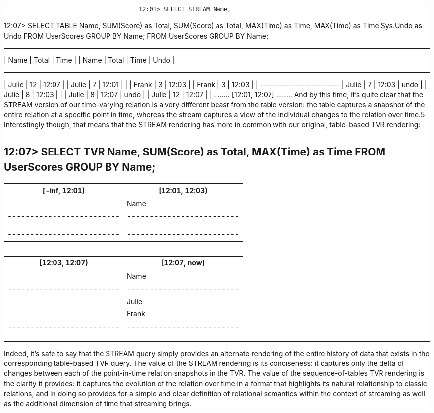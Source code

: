                                           12:01> SELECT STREAM Name, 
12:07> SELECT TABLE Name,                          SUM(Score) as Total,
         SUM(Score) as Total,                      MAX(Time) as Time,
         MAX(Time) as Time                         Sys.Undo as Undo
       FROM UserScores GROUP BY Name;            FROM UserScores GROUP BY Name;
-------------------------                 --------------------------------
| Name  | Total | Time  |                 | Name  | Total | Time  | Undo |
-------------------------                 --------------------------------
| Julie | 12    | 12:07 |                 | Julie | 7     | 12:01 |      |
| Frank | 3     | 12:03 |                 | Frank | 3     | 12:03 |      |
-------------------------                 | Julie | 7     | 12:03 | undo |
                                          | Julie | 8     | 12:03 |      |
                                          | Julie | 8     | 12:07 | undo |
                                          | Julie | 12    | 12:07 |      |
                                          ........ [12:01, 12:07] ........
And by this time, it’s quite clear that the STREAM version of our time-varying relation is a very different beast from the table version: the table captures a snapshot of the entire relation at a specific point in time, whereas the stream captures a view of the individual changes to the relation over time.5 Interestingly though, that means that the STREAM rendering has more in common with our original, table-based TVR rendering:

12:07> SELECT TVR Name, SUM(Score) as Total, MAX(Time) as Time
       FROM UserScores GROUP BY Name;
---------------------------------------------------------
| [-inf, 12:01)             | [12:01, 12:03)            |
| ------------------------- | ------------------------- |
|                           | Name                      |
| ------------------------- | ------------------------- |
|                           |                           |
|                           |                           |
| ------------------------- | ------------------------- |
---------------------------------------------------------
| [12:03, 12:07)            | [12:07, now)              |
| ------------------------- | ------------------------- |
|                           | Name                      |
| ------------------------- | ------------------------- |
|                           | Julie                     |
|                           | Frank                     |
| ------------------------- | ------------------------- |
---------------------------------------------------------
Indeed, it’s safe to say that the STREAM query simply provides an alternate rendering of the entire history of data that exists in the corresponding table-based TVR query. The value of the STREAM rendering is its conciseness: it captures only the delta of changes between each of the point-in-time relation snapshots in the TVR. The value of the sequence-of-tables TVR rendering is the clarity it provides: it captures the evolution of the relation over time in a format that highlights its natural relationship to classic relations, and in doing so provides for a simple and clear definition of relational semantics within the context of streaming as well as the additional dimension of time that streaming brings.
